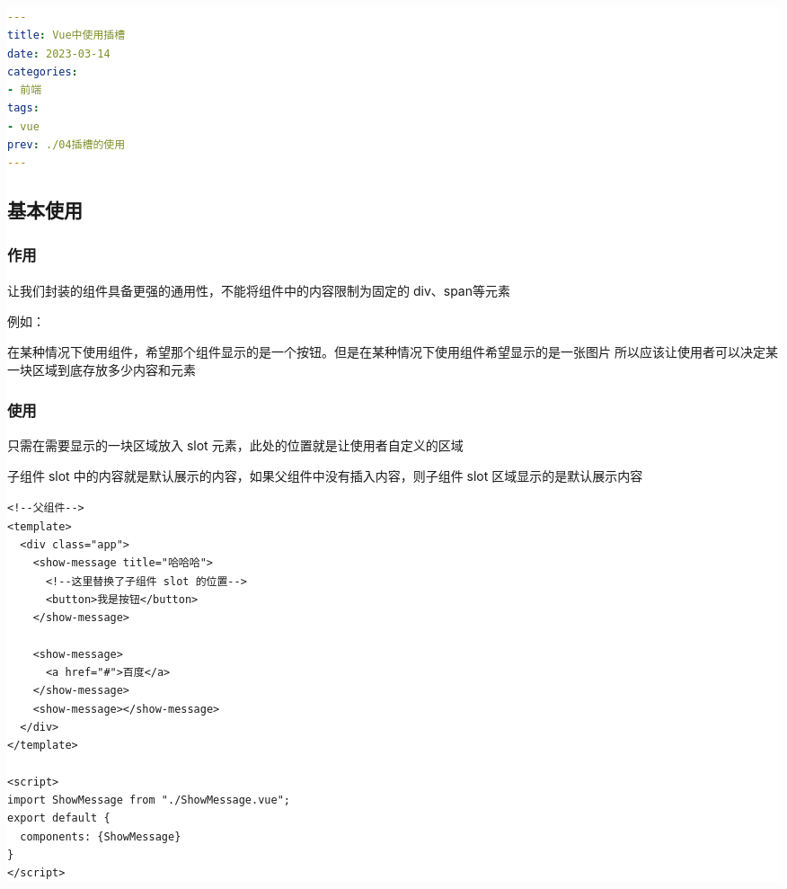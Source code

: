 ```yaml
---
title: Vue中使用插槽
date: 2023-03-14
categories:
- 前端
tags:
- vue
prev: ./04插槽的使用
---
```


## 基本使用

### 作用

让我们封装的组件具备更强的通用性，不能将组件中的内容限制为固定的 div、span等元素

例如：

在某种情况下使用组件，希望那个组件显示的是一个按钮。但是在某种情况下使用组件希望显示的是一张图片
所以应该让使用者可以决定某一块区域到底存放多少内容和元素

### 使用

只需在需要显示的一块区域放入 slot 元素，此处的位置就是让使用者自定义的区域

子组件 slot 中的内容就是默认展示的内容，如果父组件中没有插入内容，则子组件 slot 区域显示的是默认展示内容

```vue
<!--父组件-->
<template>
  <div class="app">
    <show-message title="哈哈哈">
      <!--这里替换了子组件 slot 的位置-->
      <button>我是按钮</button>
    </show-message>

    <show-message>
      <a href="#">百度</a>
    </show-message>
    <show-message></show-message>
  </div>
</template>

<script>
import ShowMessage from "./ShowMessage.vue";
export default {
  components: {ShowMessage}
}
</script>
```
